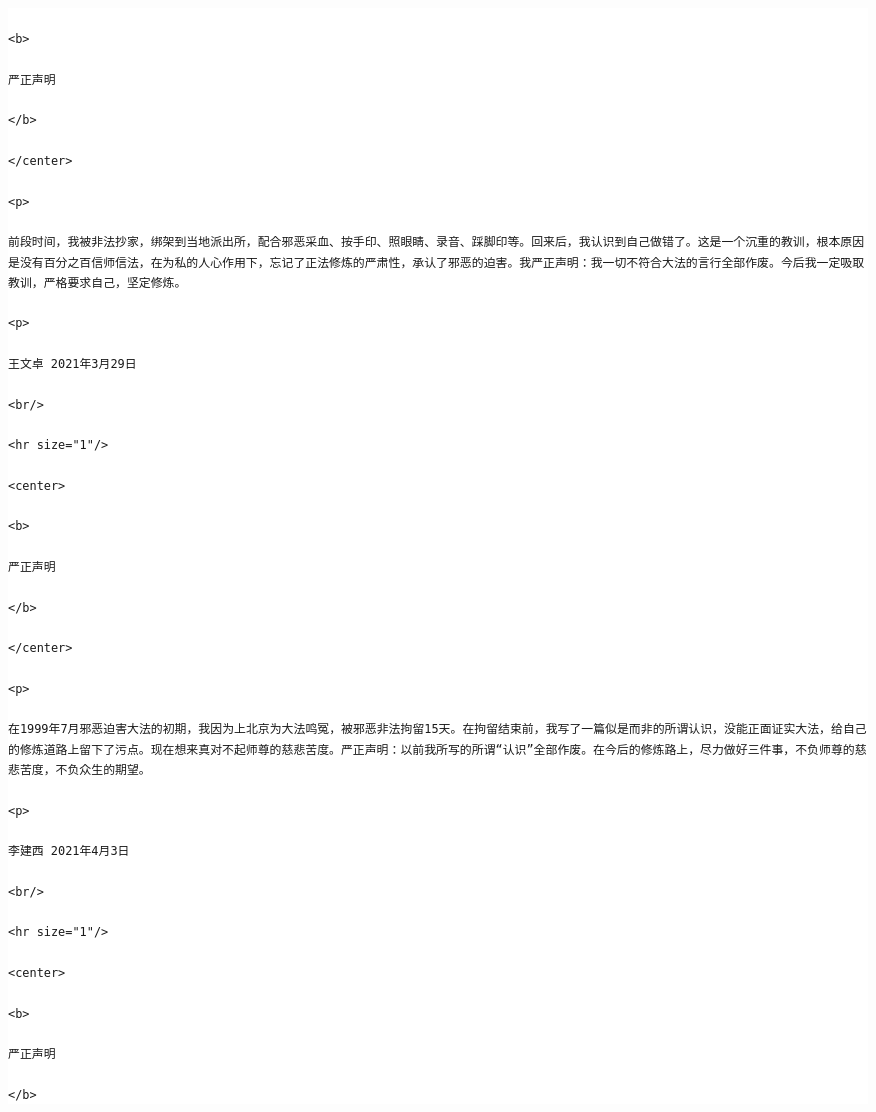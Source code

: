                                                                                                                                                                                                                      <b>
                                                                                                                                                                                                                      严正声明
                                                                                                                                                                                                                     </b>
                                                                                                                                                                                                                    </center>
                                                                                                                                                                                                                    <p>
                                                                                                                                                                                                                     前段时间，我被非法抄家，绑架到当地派出所，配合邪恶采血、按手印、照眼睛、录音、踩脚印等。回来后，我认识到自己做错了。这是一个沉重的教训，根本原因是没有百分之百信师信法，在为私的人心作用下，忘记了正法修炼的严肃性，承认了邪恶的迫害。我严正声明：我一切不符合大法的言行全部作废。今后我一定吸取教训，严格要求自己，坚定修炼。
                                                                                                                                                                                                                     <p>
                                                                                                                                                                                                                      王文卓 2021年3月29日
                                                                                                                                                                                                                      <br/>
                                                                                                                                                                                                                      <hr size="1"/>
                                                                                                                                                                                                                      <center>
                                                                                                                                                                                                                       <b>
                                                                                                                                                                                                                        严正声明
                                                                                                                                                                                                                       </b>
                                                                                                                                                                                                                      </center>
                                                                                                                                                                                                                      <p>
                                                                                                                                                                                                                       在1999年7月邪恶迫害大法的初期，我因为上北京为大法鸣冤，被邪恶非法拘留15天。在拘留结束前，我写了一篇似是而非的所谓认识，没能正面证实大法，给自己的修炼道路上留下了污点。现在想来真对不起师尊的慈悲苦度。严正声明：以前我所写的所谓“认识”全部作废。在今后的修炼路上，尽力做好三件事，不负师尊的慈悲苦度，不负众生的期望。
                                                                                                                                                                                                                       <p>
                                                                                                                                                                                                                        李建西 2021年4月3日
                                                                                                                                                                                                                        <br/>
                                                                                                                                                                                                                        <hr size="1"/>
                                                                                                                                                                                                                        <center>
                                                                                                                                                                                                                         <b>
                                                                                                                                                                                                                          严正声明
                                                                                                                                                                                                                         </b>